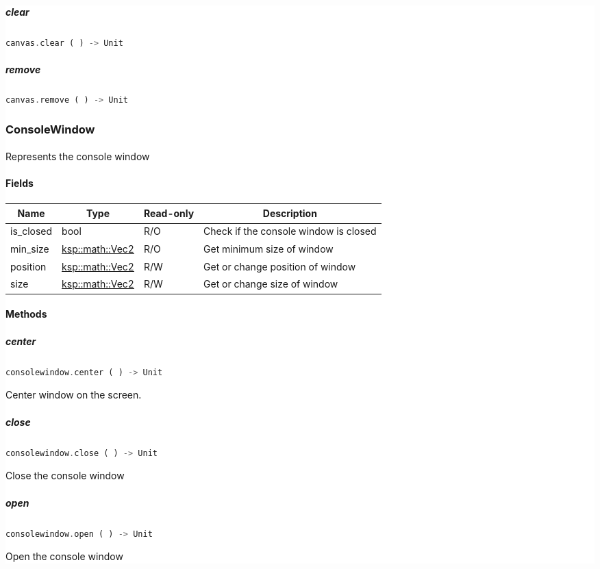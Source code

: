 
##### clear

```rust
canvas.clear ( ) -> Unit
```



##### remove

```rust
canvas.remove ( ) -> Unit
```



### ConsoleWindow

Represents the console window


#### Fields

| Name      | Type                                           | Read-only | Description                            |
| --------- | ---------------------------------------------- | --------- | -------------------------------------- |
| is_closed | bool                                           | R/O       | Check if the console window is closed  |
| min_size  | [ksp::math::Vec2](/reference/ksp/math.md#vec2) | R/O       | Get minimum size of window             |
| position  | [ksp::math::Vec2](/reference/ksp/math.md#vec2) | R/W       | Get or change position of window       |
| size      | [ksp::math::Vec2](/reference/ksp/math.md#vec2) | R/W       | Get or change size of window           |


#### Methods

##### center

```rust
consolewindow.center ( ) -> Unit
```

Center window on the screen.


##### close

```rust
consolewindow.close ( ) -> Unit
```

Close the console window


##### open

```rust
consolewindow.open ( ) -> Unit
```

Open the console window
